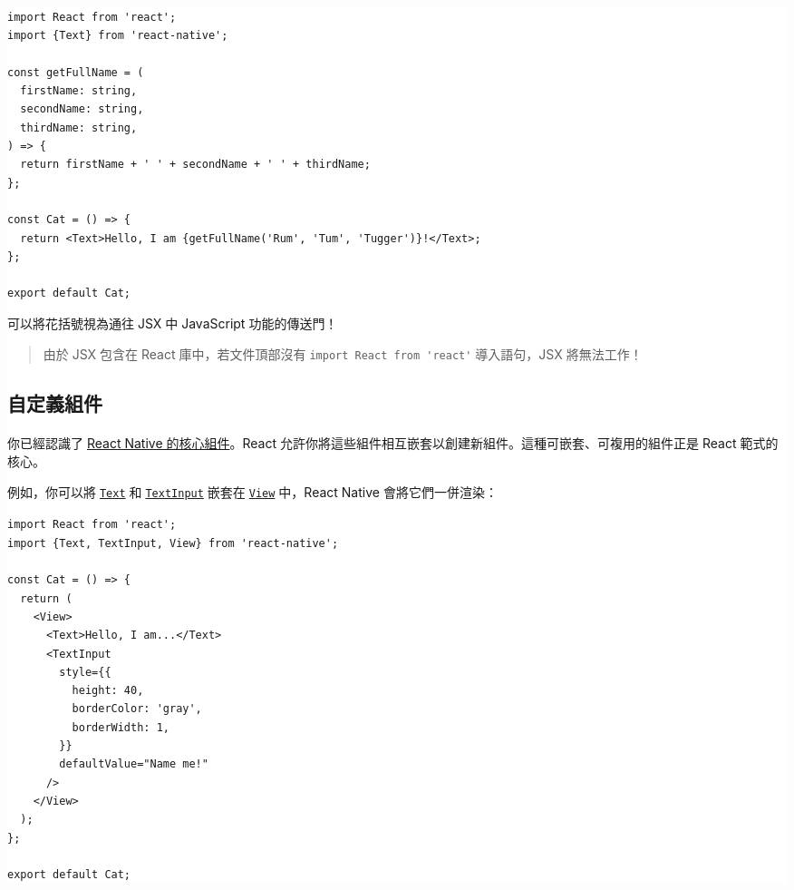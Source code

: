 ```SnackPlayer name=Curly%20Braces&ext=tsx
import React from 'react';
import {Text} from 'react-native';

const getFullName = (
  firstName: string,
  secondName: string,
  thirdName: string,
) => {
  return firstName + ' ' + secondName + ' ' + thirdName;
};

const Cat = () => {
  return <Text>Hello, I am {getFullName('Rum', 'Tum', 'Tugger')}!</Text>;
};

export default Cat;
```

</TabItem>
</Tabs>

可以將花括號視為通往 JSX 中 JavaScript 功能的傳送門！

> 由於 JSX 包含在 React 庫中，若文件頂部沒有 `import React from 'react'` 導入語句，JSX 將無法工作！

## 自定義組件

你已經認識了 [React Native 的核心組件](intro-react-native-components)。React 允許你將這些組件相互嵌套以創建新組件。這種可嵌套、可複用的組件正是 React 範式的核心。

例如，你可以將 [`Text`](text) 和 [`TextInput`](textinput) 嵌套在 [`View`](view) 中，React Native 會將它們一併渲染：

```SnackPlayer name=Custom%20Components
import React from 'react';
import {Text, TextInput, View} from 'react-native';

const Cat = () => {
  return (
    <View>
      <Text>Hello, I am...</Text>
      <TextInput
        style={{
          height: 40,
          borderColor: 'gray',
          borderWidth: 1,
        }}
        defaultValue="Name me!"
      />
    </View>
  );
};

export default Cat;
```
